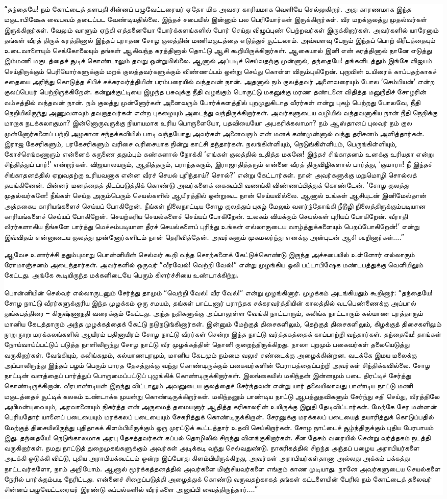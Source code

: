 &#8220;தந்தையே! நம் கோட்டைத் தளபதி சின்னப் பழுவேட்டரையர் ஏதோ மிக அவசர காரியமாக வெளியே செல்லுகிறார். அது காரணமாக இந்த மகுடாபிஷேக வைபவம் தடைப்பட வேண்டியதில்லை. இந்தச் சபையில் இன்னும் பல பெரியோர்கள் இருக்கிறார்கள். வீர மறக்குலத்து முதல்வர்கள் இருக்கிறார்கள். வேலும் வாளும் ஏந்தி எத்தனையோ போர்க்களங்களில் போர் செய்து விழுப்புண் பெற்றவர்கள் இருக்கிறார்கள். அவர்களில் யாரேனும் தங்கள் வீரத் திருக் கரத்தினால் இந்தப் புராதன சோழ குலத்தின் மணிமகுடத்தை எடுத்துச் சூட்டலாம். அவ்வளவு பேரும் இந்தப் பொற் கிரீடத்தையும் உடைவாளையும் செங்கோலையும் தங்கள் ஆகிவந்த கரத்தினால் தொட்டு ஆசி கூறியிருக்கிறார்கள். ஆகையால் இனி என் கரத்தினால் நானே எடுத்து இம்மணி மகுடத்தைச் சூடிக் கொண்டாலும் தவறு ஒன்றுமில்லை. ஆனால் அப்படிச் செய்வதற்கு முன்னால், தந்தையே! தங்களிடத்தும் இங்கே விஜயம் செய்திருக்கும் பெரியோர்களுக்கும் மறக் குலத்தவர்களுக்கும் விண்ணப்பம் ஒன்று செய்து கொள்ள விரும்புகிறேன். புறாவின் உயிரைக் காப்பதற்காகச் சதையை அரிந்து கொடுத்த சிபிச் சக்கரவர்த்தியின் பரம்பரையில் வந்தவன் நான். அதனால் நம் குலத்தவர் அனைவரையும் போல &#8216;செம்பியன்&#8217; என்ற குலப்பெயர் பெற்றிருக்கிறேன். கன்றுக்குட்டியை இழந்த பசுவுக்கு நீதி வழங்கும் பொருட்டு மகனுக்கு மரண தண்டனை விதித்த மனுநீதிச் சோழரின் வம்சத்தில் வந்தவன் நான். நம் குலத்து முன்னோர்கள் அனைவரும் போர்க்களத்தில் புறமுதுகிடாத வீரர்கள் என்று புகழ் பெற்றது போலவே, நீதி நெறியிலிருந்து அணுவளவும் தவறாதவர்கள் என்ற புகழையும் அடைந்து வந்திருக்கிறார்கள். அவர்களுடைய வழியில் வந்தவனாகிய நான் நீதி நெறிக்கு மாறாக நடக்கலாகுமா? இன்னொருவருக்கு நியாயமாக உரிய பொருளையோ, பதவியையோ அபகரிக்கலாமா? நம் ஆஸ்தானப் புலவர் நம் குல முன்னோர்களைப் பற்றி அழகான சந்தக்கவியில் பாடி வந்தபோது அவர்கள் அனைவரும் என் மனக் கண்முன்னால் வந்து தரிசனம் அளித்தார்கள். இராஜ கேசரிகளும், பரகேசரிகளும் வரிசை வரிசையாக நின்று காட்சி தந்தார்கள். நலங்கிள்ளியும், நெடுங்கிள்ளியும், பெருங்கிள்ளியும், கோச்செங்கணாரும் என்னைக் கருணை ததும்பும் கண்களால் நோக்கி &#8216;எங்கள் குலத்தில் உதித்த மகனே! இந்தச் சிங்காதனம் உனக்கு உரியதா என்று சிந்தித்துப் பார்!&#8217; என்றார்கள். விஜயாலயரும், ஆதித்தரும், பராந்தகரும், இராஜாதித்தரும் என்னை வீரத் திருவிழிகளால் பார்த்து, &#8216;குமாரா! நீ இந்தச் சிங்காதனத்தில் ஏறுவதற்கு உரியவனாக என்ன வீரச் செயல் புரிந்தாய்? சொல்?&#8217; என்று கேட்டார்கள். நான் அவர்களுக்கு மறுமொழி சொல்லத் தயங்கினேன். பின்னர் மனத்தைத் திடப்படுத்திக் கொண்டு அவர்களைக் கைகூப்பி வணங்கி விண்ணப்பித்துக் கொண்டேன். &#8216;சோழ குலத்து முதல்வர்களே! நீங்கள் செய்த அரும்பெரும் செயல்களில் ஆயிரத்தில் ஒன்றுகூட நான் செய்யவில்லை. ஆனால் உங்கள் ஆசியுடன் இனிமேல்தான் அத்தகைய காரியங்களைச் செய்யப் போகிறேன். நீங்கள் நிலைநாட்டிய சோழ குலத்துப் புகழ் மேலும் வளர்ந்தோங்கி நீடூழி நிலைத்திருக்கும்படியான காரியங்களைச் செய்யப் போகிறேன். செயற்கரிய செயல்களைச் செய்யப் போகிறேன். உலகம் வியக்கும் செயல்கள் புரியப் போகிறேன். வீராதி வீரர்களாகிய நீங்களே பார்த்து மெச்சும்படியான தீரச் செயல்களைப் புரிந்து உங்கள் எல்லாருடைய வாழ்த்துக்களையும் பெறப்போகிறேன்!&#8217; என்று இவ்விதம் என்னுடைய குலத்து முன்னோர்களிடம் நான் தெரிவித்தேன். அவர்களும் முகமலர்ந்து எனக்கு அன்புடன் ஆசி கூறினார்கள்&#8230;.&#8221;

ஆவேச உணர்ச்சி ததும்புமாறு பொன்னியின் செல்வர் கூறி வந்த சொற்களைக் கேட்டுக்கொண்டு இருந்த அச்சபையில் உள்ளோர் எல்லாரும் ரோமாஞ்சனம் அடைந்தார்கள். அவர்களில் ஒருவர் &#8220;வீரவேல்! வெற்றி வேல்!&#8221; என்று முழங்கிய ஒலி பட்டாபிஷேக மண்டபத்துக்கு வெளியிலும் கேட்டது. அங்கே கூடியிருந்த மக்களிடையே பெரும் கிளர்ச்சியை உண்டாக்கிற்று.

பொன்னியின் செல்வர் எல்லாருடனும் சேர்ந்து தாமும் &#8220;வெற்றி வேல்! வீர வேல்!&#8221; என்று முழங்கினார். முழக்கம் அடங்கியதும் கூறினார்: &#8220;தந்தையே! சோழ நாட்டு வீரர்களுக்குரிய இந்த முழக்கம் ஒரு சமயம், தங்கள் பாட்டனார் பராந்தக சக்கரவர்த்தியின் காலத்தில் வடபெண்ணைக்கு அப்பால் துங்கபத்திரை &#8211; கிருஷ்ணாநதி வரைக்கும் கேட்டது. அந்த நதிகளுக்கு அப்பாலுள்ள வேங்கி நாட்டாரும், கலிங்க நாட்டாரும் கல்யாண புரத்தாரும் மானிய கேடத்தாரும் அந்த முழக்கத்தைக் கேட்டு நடுநடுங்கினார்கள். இன்னும் மேற்குத் திசைகளிலும், தெற்குத் திசைகளிலும், கிழக்குத் திசைகளிலும் நூறு நூறு மரக்கலங்களில் ஆயிரம் பதினாயிரம் சோழ நாட்டு வீரர்கள் சென்று இந்த நாட்டு வர்த்தகத்தைக் காப்பாற்றி வந்தார்கள். தந்தையே! தாங்கள் நோய்வாய்ப்பட்டுப் படுத்த நாளிலிருந்து சோழ நாட்டு வீர முழக்கத்தின் தொனி குறைந்திருக்கிறது. நாலா புறமும் பகைவர்கள் தலையெடுத்து வருகிறார்கள். வேங்கியும், கலிங்கமும், கல்யாணபுரமும், மானிய கேடமும் நம்மை வலுச் சண்டைக்கு அழைக்கின்றன. வடக்கே இமய மலைக்கு அப்பாலிருந்து இந்தப் பழம் பெரும் பாரத தேசத்துக்கு வந்து கொண்டிருக்கும் பகைவர்களின் பேராபத்தைப்பற்றி அவர்கள் சிந்திக்கவில்லை. சோழ நாட்டின் வளத்தைப் பார்த்துப் பொறாமைப்பட்டுப் புழுங்கிக் கொண்டிருக்கிறார்கள். இலங்கையில் மகிந்தன் இன்னமும் படை திரட்டிச் சேர்த்து கொண்டிருக்கிறான். வீரபாண்டியன் இறந்து விட்டாலும் அவனுடைய குலத்தைச் சேர்ந்தவன் என்று யார் தலையிலாவது பாண்டிய நாட்டு மணி மகுடத்தைச் சூட்டிக் கலகம் உண்டாக்க முயன்று கொண்டிருக்கிறார்கள். மகிந்தனும் பாண்டிய நாட்டு ஆபத்துதவிகளும் சேர்ந்து சதி செய்து, வீரத்திலே அபிமன்யுவையும், அரவானையும் நிகர்த்த என் அருமைத் தமையனார் ஆதித்த கரிகாலரின் உயிருக்கு இறுதி தேடிவிட்டார்கள். மேற்கே சேர மன்னன் பெரியதோர் யானைப் படையையும் மரக்கலப் படையையும் சேகரித்துக் கொண்டிருக்கிறான். சேரனுக்கு மரக்கலப் படையைத் தயாரித்துக் கொடுப்பதில் மேற்குத் திசையிலிருந்து புதிதாகக் கிளம்பியிருக்கும் ஒரு முரட்டுக் கூட்டத்தார் உதவி செய்கிறார்கள். சோழ நாட்டைச் சூழ்ந்திருக்கும் புதிய பேரபாயம் இது. தந்தையே! நெடுங்காலமாக அரபு தேசத்தவர்கள் கப்பல் தொழிலில் சிறந்து விளங்குகிறார்கள். சீன தேசம் வரையில் சென்று வர்த்தகம் நடத்தி வருகிறார்கள். நமது நாட்டுத் துறைமுகங்களுக்கும் அவர்கள் அடிக்கடி வந்து செல்வதுண்டு. நாகரிகத்தில் சிறந்த அந்தப் பழைய அராபியர்களை அடக்கி ஒடுக்கி விட்டு, புதிய அராபியக்கூட்டம் ஒன்று இப்போது கிளம்பியிருக்கிறது, அவர்கள் அராபியர்கள்தானா அல்லது அக்கம் பக்கத்து நாட்டவர்களோ, நாம் அறியோம். ஆனால் மூர்க்கத்தனத்தில் அவர்களை மிஞ்சியவர்களை எங்கும் காண முடியாது. நானே அவர்களுடைய செயல்களை நேரில் பார்க்கும்படி நேரிட்டது. என்னைச் சிறைப்படுத்தி அழைத்துக் கொண்டு வருவதற்காகத் தங்கள் கட்டளையின் பேரில் நம் கோட்டைத் தலைவர் சின்னப் பழுவேட்டரையர் இரண்டு கப்பல்களில் வீரர்களை அனுப்பி வைத்திருந்தார்&#8230;.&#8221;
